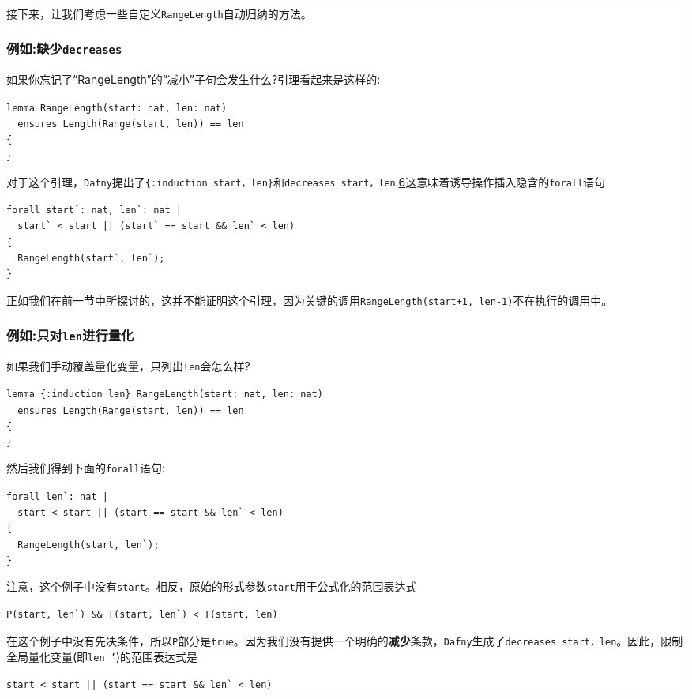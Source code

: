 接下来，让我们考虑一些自定义` RangeLength `自动归纳的方法。

### 例如:缺少`decreases`

如果你忘记了“RangeLength”的“减小”子句会发生什么?引理看起来是这样的:

```dafny
lemma RangeLength(start: nat, len: nat)
  ensures Length(Range(start, len)) == len
{
}
```

对于这个引理，`Dafny`提出了`{:induction start，len}`和`decreases start，len`.[6](http://leino.science/papers/krml269.html#fn-fn-no-decr-tooltip)这意味着诱导操作插入隐含的`forall`语句

```dafny
forall start`: nat, len`: nat |
  start` < start || (start` == start && len` < len)
{
  RangeLength(start`, len`);
}
```

正如我们在前一节中所探讨的，这并不能证明这个引理，因为关键的调用` RangeLength(start+1, len-1) `不在执行的调用中。

### 例如:只对` len `进行量化

如果我们手动覆盖量化变量，只列出` len `会怎么样?

```dafny
lemma {:induction len} RangeLength(start: nat, len: nat)
  ensures Length(Range(start, len)) == len
{
}
```

然后我们得到下面的`forall`语句:

```dafny
forall len`: nat |
  start < start || (start == start && len` < len)
{
  RangeLength(start, len`);
}
```

注意，这个例子中没有`start`。相反，原始的形式参数`start`用于公式化的范围表达式

```dafny
P(start, len`) && T(start, len`) < T(start, len)
```

在这个例子中没有先决条件，所以` P `部分是` true `。因为我们没有提供一个明确的**减少**条款，`Dafny`生成了`decreases start，len`。因此，限制全局量化变量(即` len ’ `)的范围表达式是

```dafny
start < start || (start == start && len` < len)
```

